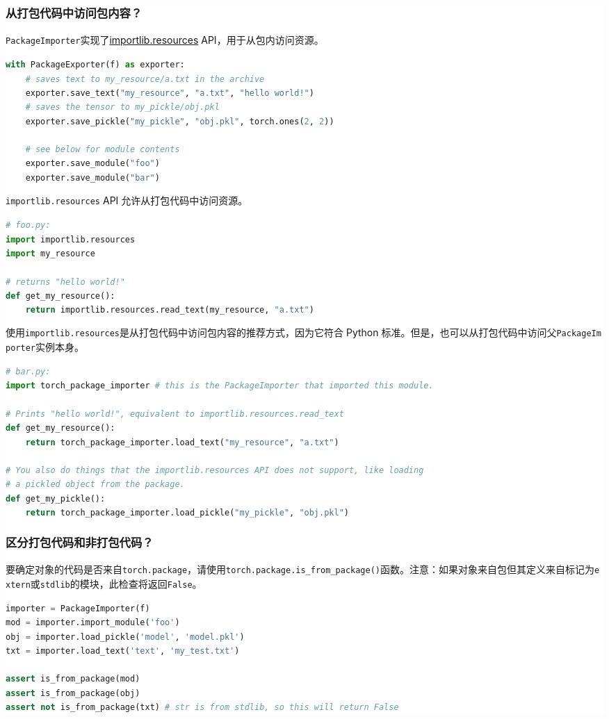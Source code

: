 ### 从打包代码中访问包内容？

`PackageImporter`实现了[importlib.resources](https://docs.python.org/3/library/importlib.html#module-importlib.resources) API，用于从包内访问资源。

```py
with PackageExporter(f) as exporter:
    # saves text to my_resource/a.txt in the archive
    exporter.save_text("my_resource", "a.txt", "hello world!")
    # saves the tensor to my_pickle/obj.pkl
    exporter.save_pickle("my_pickle", "obj.pkl", torch.ones(2, 2))

    # see below for module contents
    exporter.save_module("foo")
    exporter.save_module("bar") 
```

`importlib.resources` API 允许从打包代码中访问资源。

```py
# foo.py:
import importlib.resources
import my_resource

# returns "hello world!"
def get_my_resource():
    return importlib.resources.read_text(my_resource, "a.txt") 
```

使用`importlib.resources`是从打包代码中访问包内容的推荐方式，因为它符合 Python 标准。但是，也可以从打包代码中访问父`PackageImporter`实例本身。

```py
# bar.py:
import torch_package_importer # this is the PackageImporter that imported this module.

# Prints "hello world!", equivalent to importlib.resources.read_text
def get_my_resource():
    return torch_package_importer.load_text("my_resource", "a.txt")

# You also do things that the importlib.resources API does not support, like loading
# a pickled object from the package.
def get_my_pickle():
    return torch_package_importer.load_pickle("my_pickle", "obj.pkl") 
```

### 区分打包代码和非打包代码？

要确定对象的代码是否来自`torch.package`，请使用`torch.package.is_from_package()`函数。注意：如果对象来自包但其定义来自标记为`extern`或`stdlib`的模块，此检查将返回`False`。

```py
importer = PackageImporter(f)
mod = importer.import_module('foo')
obj = importer.load_pickle('model', 'model.pkl')
txt = importer.load_text('text', 'my_test.txt')

assert is_from_package(mod)
assert is_from_package(obj)
assert not is_from_package(txt) # str is from stdlib, so this will return False 
```
